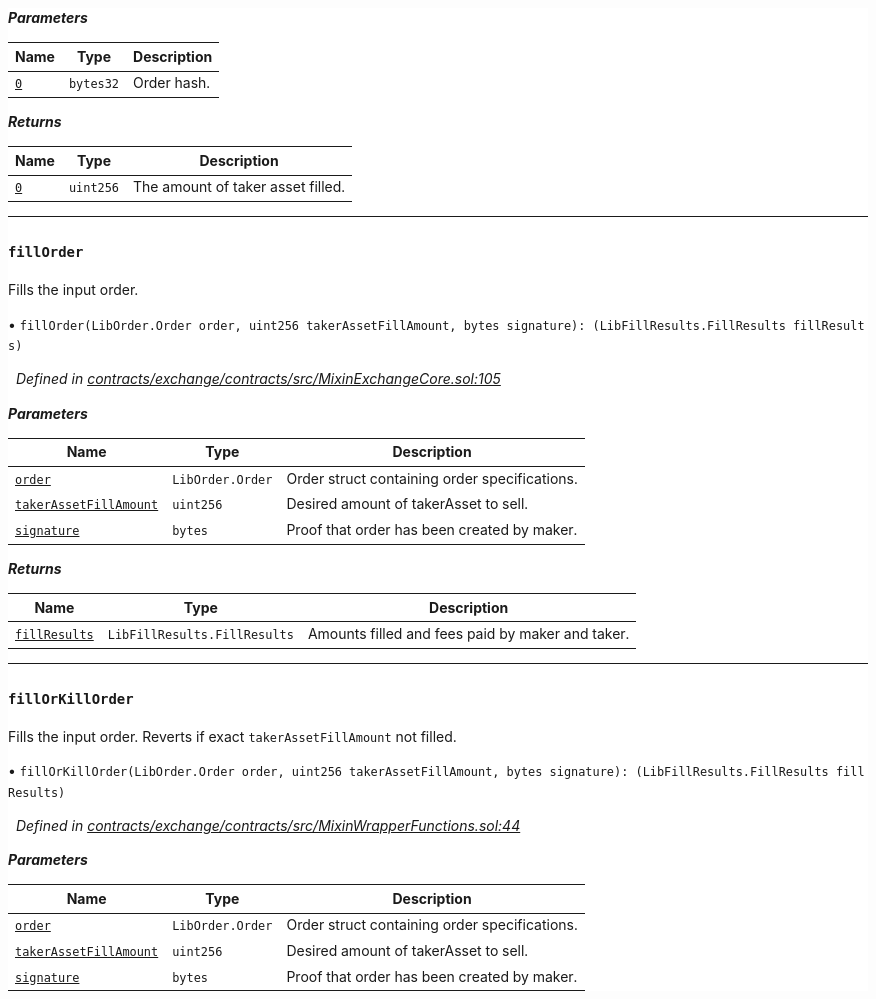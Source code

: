 ***Parameters***

| Name | Type | Description |
| ---- | ---- | ----------- |
| [`0`](https://github.com/0xProject/0x-monorepo/blob/d1041948b/contracts/exchange/contracts/src/MixinExchangeCore.sol#L51) | `bytes32` | Order hash. |

***Returns***

| Name | Type | Description |
| ---- | ---- | ----------- |
| [`0`](https://github.com/0xProject/0x-monorepo/blob/d1041948b/contracts/exchange/contracts/src/MixinExchangeCore.sol#L51) | `uint256` | The amount of taker asset filled. |

---
### `fillOrder`
Fills the input order.

• `fillOrder(LibOrder.Order order, uint256 takerAssetFillAmount, bytes signature): (LibFillResults.FillResults fillResults)`

&nbsp; *Defined in [contracts/exchange/contracts/src/MixinExchangeCore.sol:105](https://github.com/0xProject/0x-monorepo/blob/d1041948b/contracts/exchange/contracts/src/MixinExchangeCore.sol#L105)*

***Parameters***

| Name | Type | Description |
| ---- | ---- | ----------- |
| [`order`](https://github.com/0xProject/0x-monorepo/blob/d1041948b/contracts/exchange/contracts/src/MixinExchangeCore.sol#L106) | `LibOrder.Order` | Order struct containing order specifications. |
| [`takerAssetFillAmount`](https://github.com/0xProject/0x-monorepo/blob/d1041948b/contracts/exchange/contracts/src/MixinExchangeCore.sol#L107) | `uint256` | Desired amount of takerAsset to sell. |
| [`signature`](https://github.com/0xProject/0x-monorepo/blob/d1041948b/contracts/exchange/contracts/src/MixinExchangeCore.sol#L108) | `bytes` | Proof that order has been created by maker. |

***Returns***

| Name | Type | Description |
| ---- | ---- | ----------- |
| [`fillResults`](https://github.com/0xProject/0x-monorepo/blob/d1041948b/contracts/exchange/contracts/src/MixinExchangeCore.sol#L113) | `LibFillResults.FillResults` | Amounts filled and fees paid by maker and taker. |

---
### `fillOrKillOrder`
Fills the input order. Reverts if exact `takerAssetFillAmount` not filled.

• `fillOrKillOrder(LibOrder.Order order, uint256 takerAssetFillAmount, bytes signature): (LibFillResults.FillResults fillResults)`

&nbsp; *Defined in [contracts/exchange/contracts/src/MixinWrapperFunctions.sol:44](https://github.com/0xProject/0x-monorepo/blob/d1041948b/contracts/exchange/contracts/src/MixinWrapperFunctions.sol#L44)*

***Parameters***

| Name | Type | Description |
| ---- | ---- | ----------- |
| [`order`](https://github.com/0xProject/0x-monorepo/blob/d1041948b/contracts/exchange/contracts/src/MixinWrapperFunctions.sol#L45) | `LibOrder.Order` | Order struct containing order specifications. |
| [`takerAssetFillAmount`](https://github.com/0xProject/0x-monorepo/blob/d1041948b/contracts/exchange/contracts/src/MixinWrapperFunctions.sol#L46) | `uint256` | Desired amount of takerAsset to sell. |
| [`signature`](https://github.com/0xProject/0x-monorepo/blob/d1041948b/contracts/exchange/contracts/src/MixinWrapperFunctions.sol#L47) | `bytes` | Proof that order has been created by maker. |
